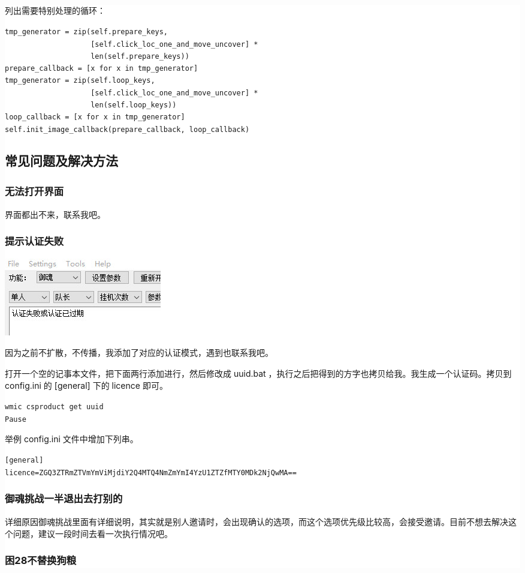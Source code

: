 列出需要特别处理的循环：

```
tmp_generator = zip(self.prepare_keys,
					[self.click_loc_one_and_move_uncover] *
					len(self.prepare_keys))
prepare_callback = [x for x in tmp_generator]
tmp_generator = zip(self.loop_keys,
					[self.click_loc_one_and_move_uncover] *
					len(self.loop_keys))
loop_callback = [x for x in tmp_generator]
self.init_image_callback(prepare_callback, loop_callback)
```

## 常见问题及解决方法

### 无法打开界面

界面都出不来，联系我吧。

### 提示认证失败

<img src="./docs/images/ui/认证失败.jpg"/>

因为之前不扩散，不传播，我添加了对应的认证模式，遇到也联系我吧。

打开一个空的记事本文件，把下面两行添加进行，然后修改成 uuid.bat ，执行之后把得到的方字也拷贝给我。我生成一个认证码。拷贝到 config.ini 的 [general] 下的 licence 即可。

```
wmic csproduct get uuid
Pause
```

举例 config.ini 文件中增加下列串。

```
[general]
licence=ZGQ3ZTRmZTVmYmViMjdiY2Q4MTQ4NmZmYmI4YzU1ZTZfMTY0MDk2NjQwMA==
```



### 御魂挑战一半退出去打别的

详细原因御魂挑战里面有详细说明，其实就是别人邀请时，会出现确认的选项，而这个选项优先级比较高，会接受邀请。目前不想去解决这个问题，建议一段时间去看一次执行情况吧。



### 困28不替换狗粮
